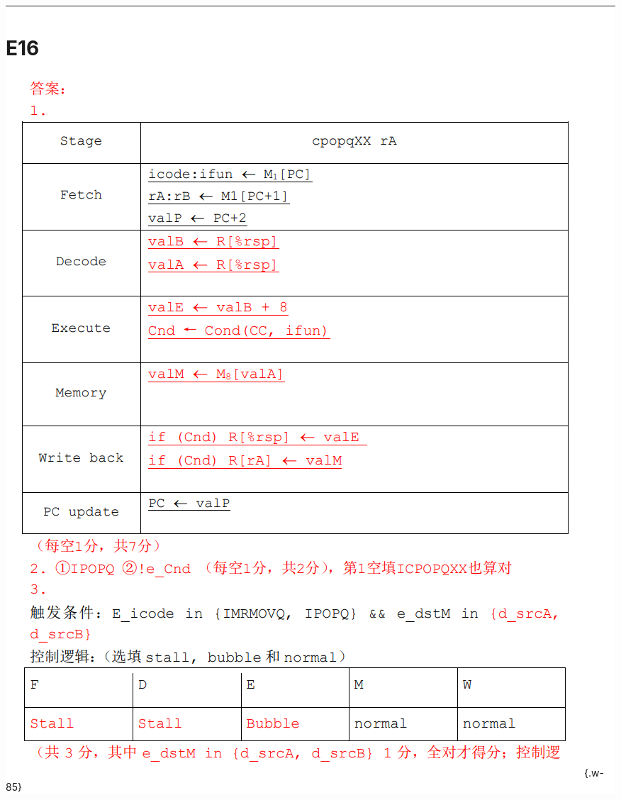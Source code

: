</div>
</div>

---

# E16

<div grid="~ cols-2 gap-0">

<div>



![image-20241023102131229](./res/image/slides.assets/image-20241023102131229.png){.w-85}
